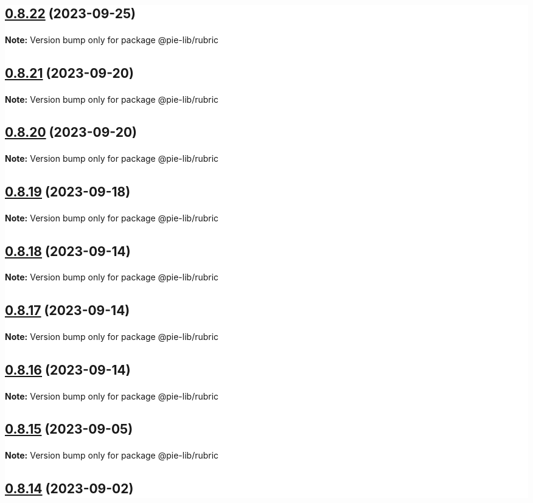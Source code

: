 ## [0.8.22](https://github.com/pie-framework/pie-lib/compare/@pie-lib/rubric@0.8.21...@pie-lib/rubric@0.8.22) (2023-09-25)

**Note:** Version bump only for package @pie-lib/rubric

## [0.8.21](https://github.com/pie-framework/pie-lib/compare/@pie-lib/rubric@0.8.20...@pie-lib/rubric@0.8.21) (2023-09-20)

**Note:** Version bump only for package @pie-lib/rubric

## [0.8.20](https://github.com/pie-framework/pie-lib/compare/@pie-lib/rubric@0.8.19...@pie-lib/rubric@0.8.20) (2023-09-20)

**Note:** Version bump only for package @pie-lib/rubric

## [0.8.19](https://github.com/pie-framework/pie-lib/compare/@pie-lib/rubric@0.8.18...@pie-lib/rubric@0.8.19) (2023-09-18)

**Note:** Version bump only for package @pie-lib/rubric

## [0.8.18](https://github.com/pie-framework/pie-lib/compare/@pie-lib/rubric@0.8.17...@pie-lib/rubric@0.8.18) (2023-09-14)

**Note:** Version bump only for package @pie-lib/rubric

## [0.8.17](https://github.com/pie-framework/pie-lib/compare/@pie-lib/rubric@0.8.16...@pie-lib/rubric@0.8.17) (2023-09-14)

**Note:** Version bump only for package @pie-lib/rubric

## [0.8.16](https://github.com/pie-framework/pie-lib/compare/@pie-lib/rubric@0.8.15...@pie-lib/rubric@0.8.16) (2023-09-14)

**Note:** Version bump only for package @pie-lib/rubric

## [0.8.15](https://github.com/pie-framework/pie-lib/compare/@pie-lib/rubric@0.8.14...@pie-lib/rubric@0.8.15) (2023-09-05)

**Note:** Version bump only for package @pie-lib/rubric

## [0.8.14](https://github.com/pie-framework/pie-lib/compare/@pie-lib/rubric@0.8.13...@pie-lib/rubric@0.8.14) (2023-09-02)
